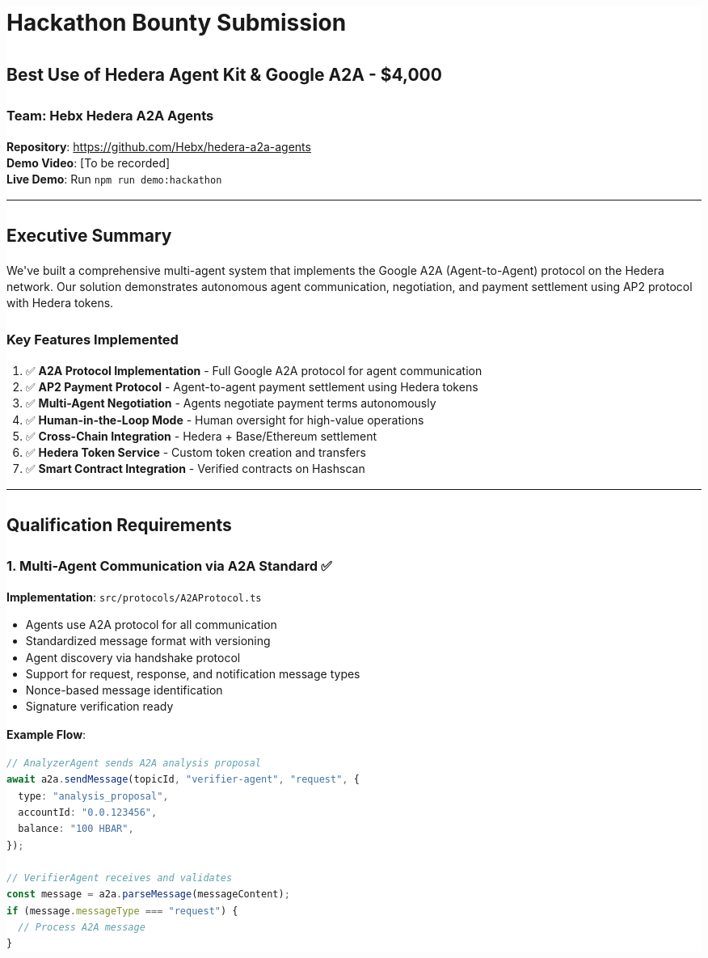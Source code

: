 # Hackathon Bounty Submission

## Best Use of Hedera Agent Kit & Google A2A - $4,000

### Team: Hebx Hedera A2A Agents

**Repository**: https://github.com/Hebx/hedera-a2a-agents  
**Demo Video**: [To be recorded]  
**Live Demo**: Run `npm run demo:hackathon`

---

## Executive Summary

We've built a comprehensive multi-agent system that implements the Google A2A (Agent-to-Agent) protocol on the Hedera network. Our solution demonstrates autonomous agent communication, negotiation, and payment settlement using AP2 protocol with Hedera tokens.

### Key Features Implemented

1. ✅ **A2A Protocol Implementation** - Full Google A2A protocol for agent communication
2. ✅ **AP2 Payment Protocol** - Agent-to-agent payment settlement using Hedera tokens
3. ✅ **Multi-Agent Negotiation** - Agents negotiate payment terms autonomously
4. ✅ **Human-in-the-Loop Mode** - Human oversight for high-value operations
5. ✅ **Cross-Chain Integration** - Hedera + Base/Ethereum settlement
6. ✅ **Hedera Token Service** - Custom token creation and transfers
7. ✅ **Smart Contract Integration** - Verified contracts on Hashscan

---

## Qualification Requirements

### 1. Multi-Agent Communication via A2A Standard ✅

**Implementation**: `src/protocols/A2AProtocol.ts`

- Agents use A2A protocol for all communication
- Standardized message format with versioning
- Agent discovery via handshake protocol
- Support for request, response, and notification message types
- Nonce-based message identification
- Signature verification ready

**Example Flow**:

```typescript
// AnalyzerAgent sends A2A analysis proposal
await a2a.sendMessage(topicId, "verifier-agent", "request", {
  type: "analysis_proposal",
  accountId: "0.0.123456",
  balance: "100 HBAR",
});

// VerifierAgent receives and validates
const message = a2a.parseMessage(messageContent);
if (message.messageType === "request") {
  // Process A2A message
}
```
